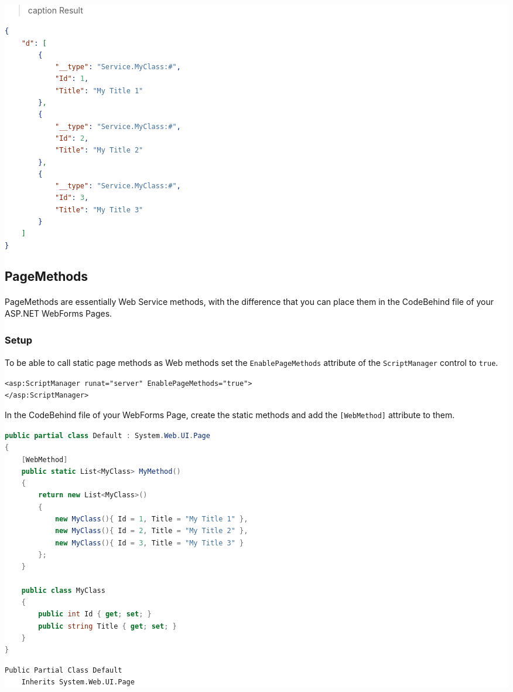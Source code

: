 >caption Result

````JSON
{
    "d": [
        {
            "__type": "Service.MyClass:#",
            "Id": 1,
            "Title": "My Title 1"
        },
        {
            "__type": "Service.MyClass:#",
            "Id": 2,
            "Title": "My Title 2"
        },
        {
            "__type": "Service.MyClass:#",
            "Id": 3,
            "Title": "My Title 3"
        }
    ]
}
````

## PageMethods

PageMethods are essentially Web Service methods, with the difference that you can place them in the CodeBehind file of your ASP.NET WebForms Pages.

### Setup

To be able to call static page methods as Web methods set the `EnablePageMethods` attribute of the `ScriptManager` control to `true`.

````ASP.NET
<asp:ScriptManager runat="server" EnablePageMethods="true">
</asp:ScriptManager>
````

In the CodeBehind file of your WebForms Page, create the static methods and add the `[WebMethod]` attribute to them.

````C#
public partial class Default : System.Web.UI.Page
{
    [WebMethod]
    public static List<MyClass> MyMethod()
    {
        return new List<MyClass>()
        {
            new MyClass(){ Id = 1, Title = "My Title 1" },
            new MyClass(){ Id = 2, Title = "My Title 2" },
            new MyClass(){ Id = 3, Title = "My Title 3" }
        };
    }

    public class MyClass
    {
        public int Id { get; set; }
        public string Title { get; set; }
    }
}
````
````VB
Public Partial Class Default
    Inherits System.Web.UI.Page

````
